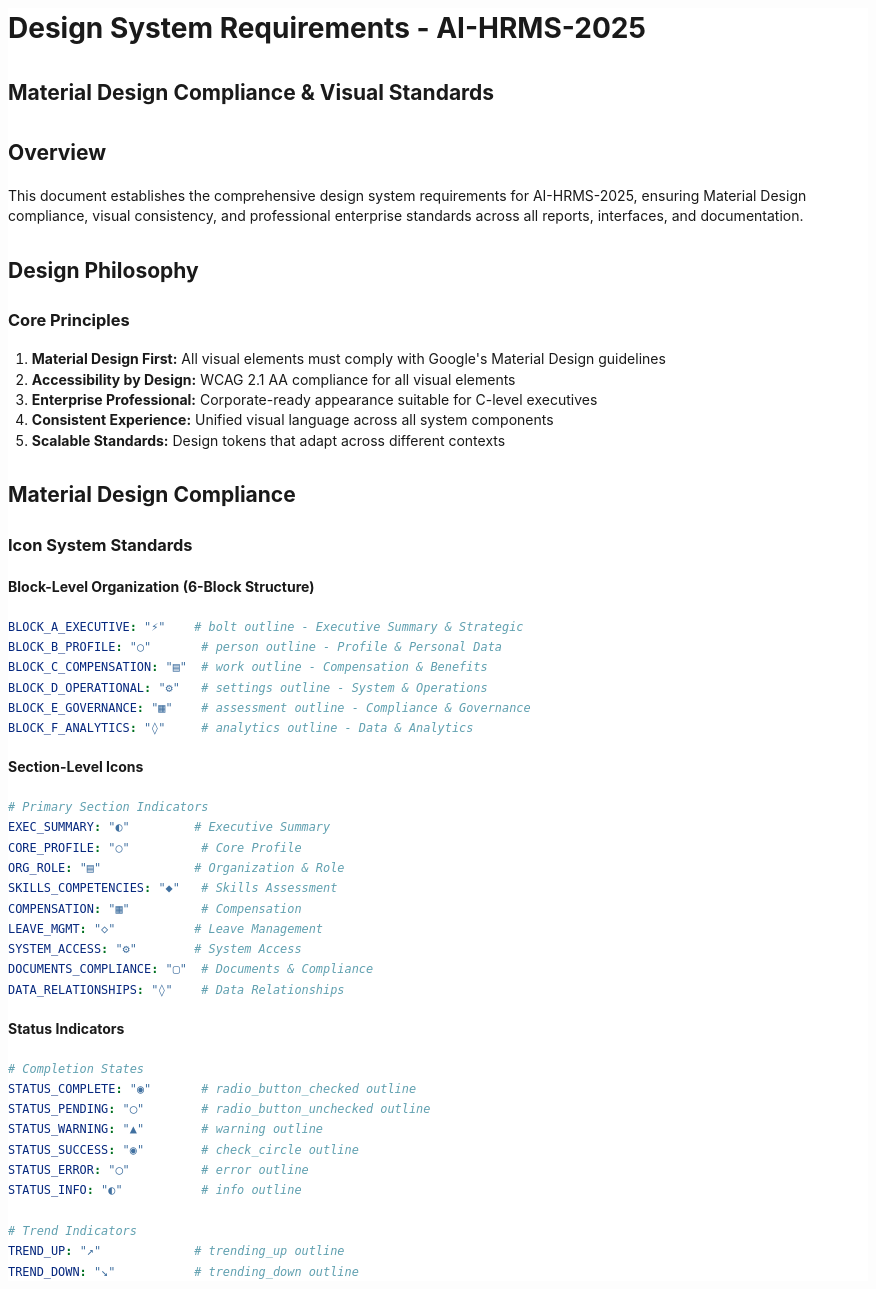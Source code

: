 # Design System Requirements - AI-HRMS-2025
## Material Design Compliance & Visual Standards

## Overview

This document establishes the comprehensive design system requirements for AI-HRMS-2025, ensuring Material Design compliance, visual consistency, and professional enterprise standards across all reports, interfaces, and documentation.

## Design Philosophy

### Core Principles
1. **Material Design First:** All visual elements must comply with Google's Material Design guidelines
2. **Accessibility by Design:** WCAG 2.1 AA compliance for all visual elements
3. **Enterprise Professional:** Corporate-ready appearance suitable for C-level executives
4. **Consistent Experience:** Unified visual language across all system components
5. **Scalable Standards:** Design tokens that adapt across different contexts

## Material Design Compliance

### Icon System Standards

#### Block-Level Organization (6-Block Structure)
```yaml
BLOCK_A_EXECUTIVE: "⚡"    # bolt outline - Executive Summary & Strategic
BLOCK_B_PROFILE: "○"       # person outline - Profile & Personal Data
BLOCK_C_COMPENSATION: "▤"  # work outline - Compensation & Benefits
BLOCK_D_OPERATIONAL: "⚙"   # settings outline - System & Operations
BLOCK_E_GOVERNANCE: "▦"    # assessment outline - Compliance & Governance
BLOCK_F_ANALYTICS: "◊"     # analytics outline - Data & Analytics
```

#### Section-Level Icons
```yaml
# Primary Section Indicators
EXEC_SUMMARY: "◐"         # Executive Summary
CORE_PROFILE: "○"          # Core Profile
ORG_ROLE: "▤"             # Organization & Role
SKILLS_COMPETENCIES: "◆"   # Skills Assessment
COMPENSATION: "▦"          # Compensation
LEAVE_MGMT: "◇"           # Leave Management
SYSTEM_ACCESS: "⚙"        # System Access
DOCUMENTS_COMPLIANCE: "▢"  # Documents & Compliance
DATA_RELATIONSHIPS: "◊"    # Data Relationships
```

#### Status Indicators
```yaml
# Completion States
STATUS_COMPLETE: "◉"       # radio_button_checked outline
STATUS_PENDING: "◯"        # radio_button_unchecked outline
STATUS_WARNING: "▲"        # warning outline
STATUS_SUCCESS: "◉"        # check_circle outline
STATUS_ERROR: "◯"          # error outline
STATUS_INFO: "◐"           # info outline

# Trend Indicators
TREND_UP: "↗"             # trending_up outline
TREND_DOWN: "↘"           # trending_down outline
```